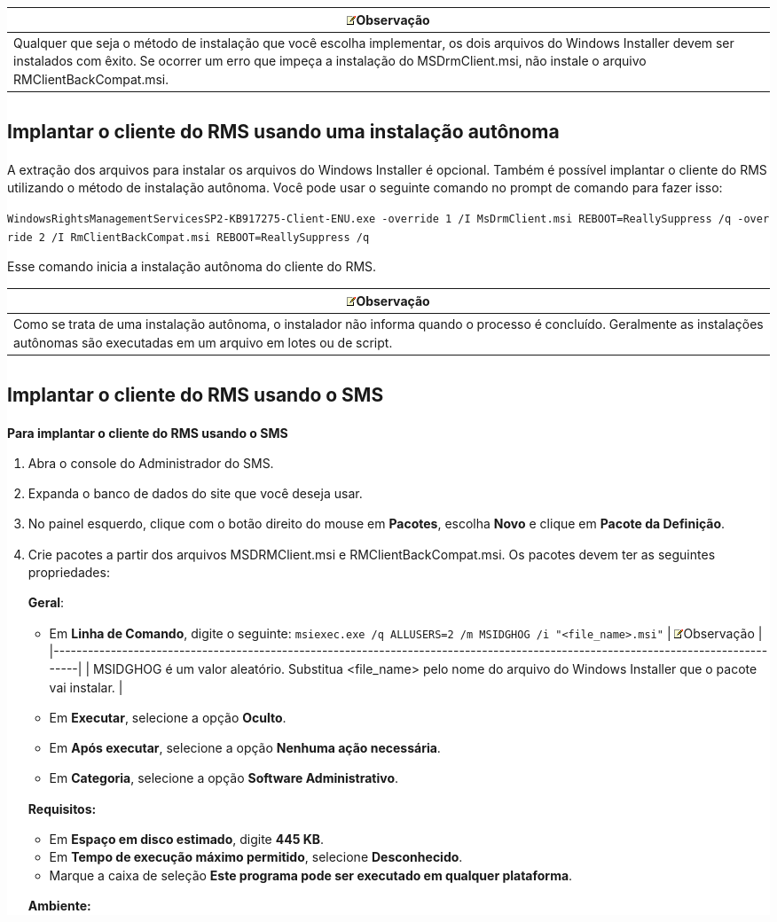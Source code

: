 | ![](images/Cc747749.note(WS.10).gif)Observação                                                                                                                                                                               |
|-----------------------------------------------------------------------------------------------------------------------------------------------------------------------------------------------------------------------------------------------------------|
| Qualquer que seja o método de instalação que você escolha implementar, os dois arquivos do Windows Installer devem ser instalados com êxito. Se ocorrer um erro que impeça a instalação do MSDrmClient.msi, não instale o arquivo RMClientBackCompat.msi. |

Implantar o cliente do RMS usando uma instalação autônoma
---------------------------------------------------------

A extração dos arquivos para instalar os arquivos do Windows Installer é opcional. Também é possível implantar o cliente do RMS utilizando o método de instalação autônoma. Você pode usar o seguinte comando no prompt de comando para fazer isso:

`WindowsRightsManagementServicesSP2-KB917275-Client-ENU.exe -override 1 /I MsDrmClient.msi REBOOT=ReallySuppress /q -override 2 /I RmClientBackCompat.msi REBOOT=ReallySuppress /q`

Esse comando inicia a instalação autônoma do cliente do RMS.

| ![](images/Cc747749.note(WS.10).gif)Observação                                                                                                               |
|-------------------------------------------------------------------------------------------------------------------------------------------------------------------------------------------|
| Como se trata de uma instalação autônoma, o instalador não informa quando o processo é concluído. Geralmente as instalações autônomas são executadas em um arquivo em lotes ou de script. |

Implantar o cliente do RMS usando o SMS
---------------------------------------

**Para implantar o cliente do RMS usando o SMS**
1.  Abra o console do Administrador do SMS.

2.  Expanda o banco de dados do site que você deseja usar.

3.  No painel esquerdo, clique com o botão direito do mouse em **Pacotes**, escolha **Novo** e clique em **Pacote da Definição**.

4.  Crie pacotes a partir dos arquivos MSDRMClient.msi e RMClientBackCompat.msi. Os pacotes devem ter as seguintes propriedades:

    **Geral**:

    -   Em **Linha de Comando**, digite o seguinte:
        `msiexec.exe /q ALLUSERS=2 /m MSIDGHOG /i "<file_name>.msi"`
        | ![](images/Cc747749.note(WS.10).gif)Observação                                                      |
        |----------------------------------------------------------------------------------------------------------------------------------|
        | MSIDGHOG é um valor aleatório. Substitua &lt;file\_name&gt; pelo nome do arquivo do Windows Installer que o pacote vai instalar. |

    -   Em **Executar**, selecione a opção **Oculto**.
    -   Em **Após executar**, selecione a opção **Nenhuma ação necessária**.
    -   Em **Categoria**, selecione a opção **Software Administrativo**.

    **Requisitos:**

    -   Em **Espaço em disco estimado**, digite **445 KB**.
    -   Em **Tempo de execução máximo permitido**, selecione **Desconhecido**.
    -   Marque a caixa de seleção **Este programa pode ser executado em qualquer plataforma**.

    **Ambiente:**
